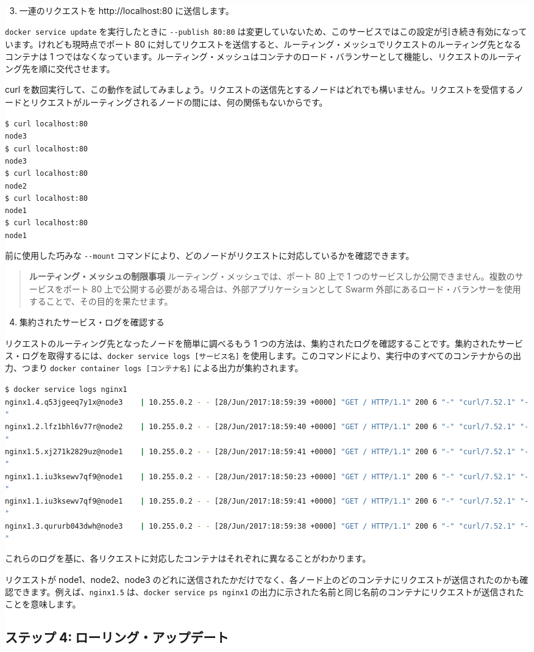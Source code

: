 3. 一連のリクエストを http://localhost:80 に送信します。

  `docker service update` を実行したときに `--publish 80:80` は変更していないため、このサービスではこの設定が引き続き有効になっています。けれども現時点でポート 80 に対してリクエストを送信すると、ルーティング・メッシュでリクエストのルーティング先となるコンテナは 1 つではなくなっています。ルーティング・メッシュはコンテナのロード・バランサーとして機能し、リクエストのルーティング先を順に交代させます。

  curl を数回実行して、この動作を試してみましょう。リクエストの送信先とするノードはどれでも構いません。リクエストを受信するノードとリクエストがルーティングされるノードの間には、何の関係もないからです。  

  ```sh
  $ curl localhost:80
  node3
  $ curl localhost:80
  node3
  $ curl localhost:80
  node2
  $ curl localhost:80
  node1
  $ curl localhost:80
  node1
  ```

  前に使用した巧みな `--mount` コマンドにより、どのノードがリクエストに対応しているかを確認できます。

> **ルーティング・メッシュの制限事項**
ルーティング・メッシュでは、ポート 80 上で 1 つのサービスしか公開できません。複数のサービスをポート 80 上で公開する必要がある場合は、外部アプリケーションとして Swarm 外部にあるロード・バランサーを使用することで、その目的を果たせます。

4. 集約されたサービス・ログを確認する

  リクエストのルーティング先となったノードを簡単に調べるもう 1 つの方法は、集約されたログを確認することです。集約されたサービス・ログを取得するには、`docker service logs [サービス名]` を使用します。このコマンドにより、実行中のすべてのコンテナからの出力、つまり `docker container logs [コンテナ名]` による出力が集約されます。

  ```sh
  $ docker service logs nginx1
  nginx1.4.q53jgeeq7y1x@node3    | 10.255.0.2 - - [28/Jun/2017:18:59:39 +0000] "GET / HTTP/1.1" 200 6 "-" "curl/7.52.1" "-"
  nginx1.2.lfz1bhl6v77r@node2    | 10.255.0.2 - - [28/Jun/2017:18:59:40 +0000] "GET / HTTP/1.1" 200 6 "-" "curl/7.52.1" "-"
  nginx1.5.xj271k2829uz@node1    | 10.255.0.2 - - [28/Jun/2017:18:59:41 +0000] "GET / HTTP/1.1" 200 6 "-" "curl/7.52.1" "-"
  nginx1.1.iu3ksewv7qf9@node1    | 10.255.0.2 - - [28/Jun/2017:18:50:23 +0000] "GET / HTTP/1.1" 200 6 "-" "curl/7.52.1" "-"
  nginx1.1.iu3ksewv7qf9@node1    | 10.255.0.2 - - [28/Jun/2017:18:59:41 +0000] "GET / HTTP/1.1" 200 6 "-" "curl/7.52.1" "-"
  nginx1.3.qururb043dwh@node3    | 10.255.0.2 - - [28/Jun/2017:18:59:38 +0000] "GET / HTTP/1.1" 200 6 "-" "curl/7.52.1" "-"
  ```

  これらのログを基に、各リクエストに対応したコンテナはそれぞれに異なることがわかります。

  リクエストが node1、node2、node3 のどれに送信されたかだけでなく、各ノード上のどのコンテナにリクエストが送信されたのかも確認できます。例えば、`nginx1.5` は、`docker service ps nginx1` の出力に示された名前と同じ名前のコンテナにリクエストが送信されたことを意味します。

## ステップ 4: ローリング・アップデート
